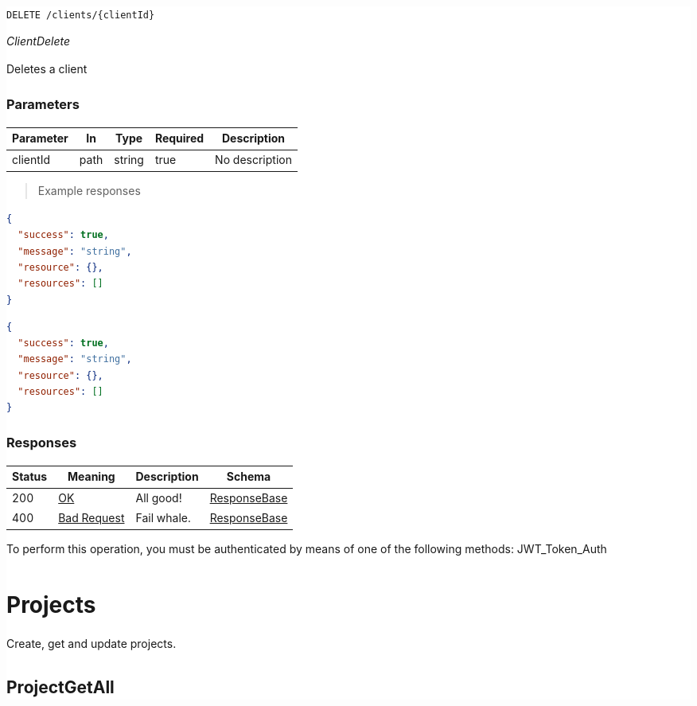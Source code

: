 
`DELETE /clients/{clientId}`


*ClientDelete*


Deletes a client


<h3 id="ClientDelete-parameters">Parameters</h3>


|Parameter|In|Type|Required|Description|
|---|---|---|---|---|
|clientId|path|string|true|No description|


> Example responses


```json
{
  "success": true,
  "message": "string",
  "resource": {},
  "resources": []
}
```
```json
{
  "success": true,
  "message": "string",
  "resource": {},
  "resources": []
}
```


<h3 id="ClientDelete-responses">Responses</h3>


|Status|Meaning|Description|Schema|
|---|---|---|---|
|200|[OK](https://tools.ietf.org/html/rfc7231#section-6.3.1)|All good!|[ResponseBase](#schemaresponsebase)|
|400|[Bad Request](https://tools.ietf.org/html/rfc7231#section-6.5.1)|Fail whale.|[ResponseBase](#schemaresponsebase)|


<aside class="warning">
To perform this operation, you must be authenticated by means of one of the following methods:
JWT_Token_Auth
</aside>


<h1 id="Speckle-OpenApi-Specs-Projects">Projects</h1>


Create, get and update projects.


## ProjectGetAll
